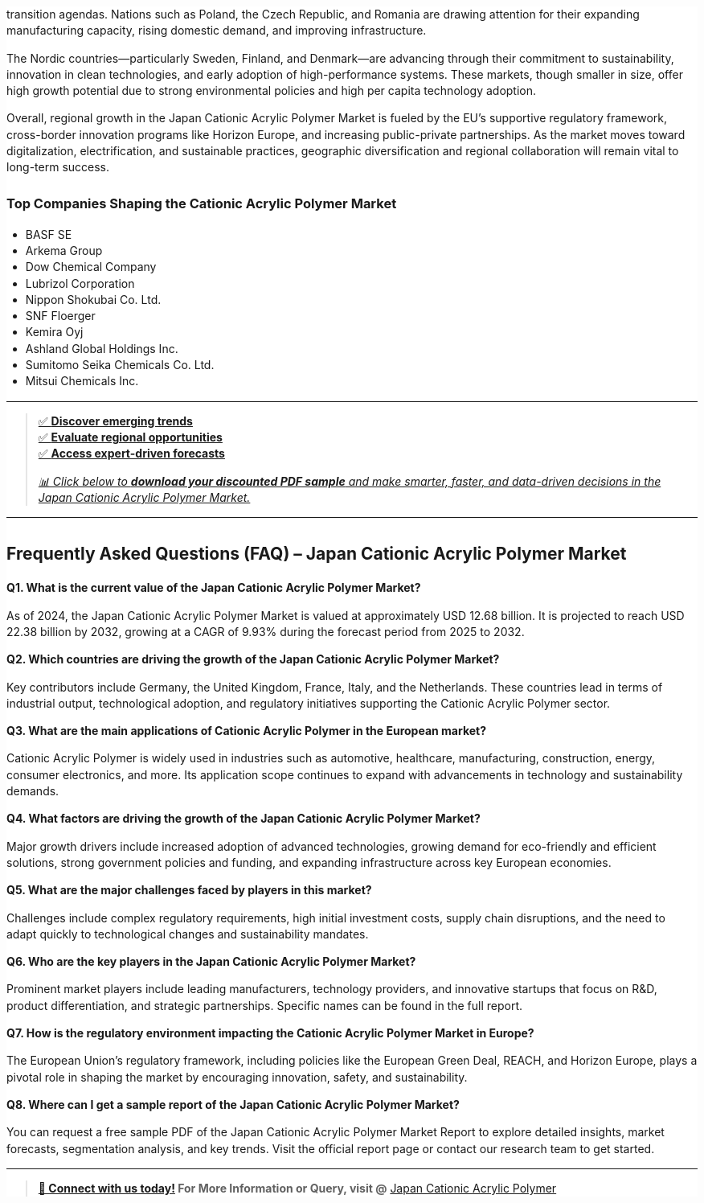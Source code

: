 transition agendas. Nations such as Poland, the Czech Republic, and Romania are drawing attention for their expanding manufacturing capacity, rising domestic demand, and improving infrastructure.</p><p>The Nordic countries&mdash;particularly Sweden, Finland, and Denmark&mdash;are advancing through their commitment to sustainability, innovation in clean technologies, and early adoption of high-performance systems. These markets, though smaller in size, offer high growth potential due to strong environmental policies and high per capita technology adoption.</p><p>Overall, regional growth in the Japan Cationic Acrylic Polymer Market is fueled by the EU&rsquo;s supportive regulatory framework, cross-border innovation programs like Horizon Europe, and increasing public-private partnerships. As the market moves toward digitalization, electrification, and sustainable practices, geographic diversification and regional collaboration will remain vital to long-term success.</p><p><h3>Top Companies Shaping the Cationic Acrylic Polymer Market </h3><ul><li>BASF SE</li><li> Arkema Group</li><li> Dow Chemical Company</li><li> Lubrizol Corporation</li><li> Nippon Shokubai Co. Ltd.</li><li> SNF Floerger</li><li> Kemira Oyj</li><li> Ashland Global Holdings Inc.</li><li> Sumitomo Seika Chemicals Co. Ltd.</li><li> Mitsui Chemicals Inc.</li></ul></p><hr /><blockquote><p><a href="https://www.marketresearchintellect.com/ask-for-discount/?rid=939932&amp;amp;utm_source=Github-JP&amp;amp;utm_medium=047">✅ <strong data-start="617" data-end="645">Discover emerging trends</strong></a><br data-start="645" data-end="648" /><a href="https://www.marketresearchintellect.com/ask-for-discount/?rid=939932&amp;amp;utm_source=Github-JP&amp;amp;utm_medium=047"> ✅ <strong data-start="650" data-end="685">Evaluate regional opportunities</strong></a><br data-start="685" data-end="688" /><a href="https://www.marketresearchintellect.com/ask-for-discount/?rid=939932&amp;amp;utm_source=Github-JP&amp;amp;utm_medium=047"> ✅ <strong data-start="690" data-end="724">Access expert-driven forecasts</strong></a></p><p class="" data-start="728" data-end="864"><em><a href="https://www.marketresearchintellect.com/ask-for-discount/?rid=939932&amp;amp;utm_source=Github-JP&amp;amp;utm_medium=047">📊 Click below to <strong data-start="746" data-end="785">download your discounted PDF sample</strong> and make smarter, faster, and data-driven decisions in the Japan Cationic Acrylic Polymer Market.</a></em></p></blockquote><hr /><h2>Frequently Asked Questions (FAQ) &ndash; Japan Cationic Acrylic Polymer Market</h2><p><strong>Q1. What is the current value of the Japan Cationic Acrylic Polymer Market?</strong></p><p>As of 2024, the Japan Cationic Acrylic Polymer Market is valued at approximately USD 12.68 billion. It is projected to reach USD 22.38 billion by 2032, growing at a CAGR of 9.93% during the forecast period from 2025 to 2032.</p><p><strong>Q2. Which countries are driving the growth of the Japan Cationic Acrylic Polymer Market?</strong></p><p>Key contributors include Germany, the United Kingdom, France, Italy, and the Netherlands. These countries lead in terms of industrial output, technological adoption, and regulatory initiatives supporting the Cationic Acrylic Polymer sector.</p><p><strong>Q3. What are the main applications of Cationic Acrylic Polymer in the European market?</strong></p><p>Cationic Acrylic Polymer is widely used in industries such as automotive, healthcare, manufacturing, construction, energy, consumer electronics, and more. Its application scope continues to expand with advancements in technology and sustainability demands.</p><p><strong>Q4. What factors are driving the growth of the Japan Cationic Acrylic Polymer Market?</strong></p><p>Major growth drivers include increased adoption of advanced technologies, growing demand for eco-friendly and efficient solutions, strong government policies and funding, and expanding infrastructure across key European economies.</p><p><strong>Q5. What are the major challenges faced by players in this market?</strong></p><p>Challenges include complex regulatory requirements, high initial investment costs, supply chain disruptions, and the need to adapt quickly to technological changes and sustainability mandates.</p><p><strong>Q6. Who are the key players in the Japan Cationic Acrylic Polymer Market?</strong></p><p>Prominent market players include leading manufacturers, technology providers, and innovative startups that focus on R&amp;D, product differentiation, and strategic partnerships. Specific names can be found in the full report.</p><p><strong>Q7. How is the regulatory environment impacting the Cationic Acrylic Polymer Market in Europe?</strong></p><p>The European Union&rsquo;s regulatory framework, including policies like the European Green Deal, REACH, and Horizon Europe, plays a pivotal role in shaping the market by encouraging innovation, safety, and sustainability.</p><p><strong>Q8. Where can I get a sample report of the Japan Cationic Acrylic Polymer Market?</strong></p><p>You can request a free sample PDF of the Japan Cationic Acrylic Polymer Market Report to explore detailed insights, market forecasts, segmentation analysis, and key trends. Visit the official report page or contact our research team to get started.</p><hr /><blockquote><p><span class="font-[700]"><strong><a href="https://www.marketresearchintellect.com/product/global-cationic-acrylic-polymer-market/?utm_source=Linkedin&utm_medium=047">📩 Connect with us today!</a> For More Information or Query, visit&nbsp;@</strong>&nbsp;</span><span class="font-[700]"><a href="https://www.marketresearchintellect.com/product/global-cationic-acrylic-polymer-market/?utm_source=Linkedin&utm_medium=047" target="_blank" data-tracking-control-name="article-ssr-frontend-pulse_little-text-block" data-tracking-will-navigate="" data-test-link="">Japan Cationic Acrylic Polymer